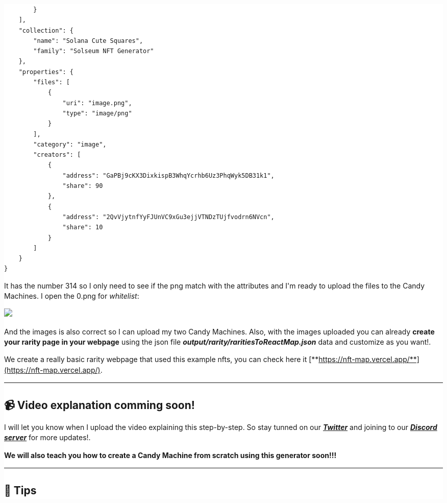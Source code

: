 ```json=
        }
    ],
    "collection": {
        "name": "Solana Cute Squares",
        "family": "Solseum NFT Generator"
    },
    "properties": {
        "files": [
            {
                "uri": "image.png",
                "type": "image/png"
            }
        ],
        "category": "image",
        "creators": [
            {
                "address": "GaPBj9cKX3DixkispB3WhqYcrhb6Uz3PhqWyk5DB31k1",
                "share": 90
            },
            {
                "address": "2QvVjytnfYyFJUnVC9xGu3ejjVTNDzTUjfvodrn6NVcn",
                "share": 10
            }
        ]
    }
}
```

It has the number 314 so I only need to see if the png match with the attributes and I'm ready to upload the files to the Candy Machines. I open the 0.png for _whitelist_:

![](https://i.imgur.com/9RUDF0c.png)

And the images is also correct so I can upload my two Candy Machines. Also, with the images uploaded you can already **create your rarity page in your webpage** using the json file **_output/rarity/raritiesToReactMap.json_** data and customize as you want!.

We create a really basic rarity webpage that used this example nfts, you can check here it [**https://nft-map.vercel.app/**](https://nft-map.vercel.app/).

---

## :video_camera: Video explanation comming soon!

I will let you know when I upload the video explaining this step-by-step. So stay tunned on our [**_Twitter_**](https://twitter.com/SolseumNFT) and joining to our [**_Discord server_**](https://discord.com/invite/RGCNdGvcNe) for more updates!.

**We will also teach you how to create a Candy Machine from scratch using this generator soon!!!**

---

## :money_with_wings: Tips
